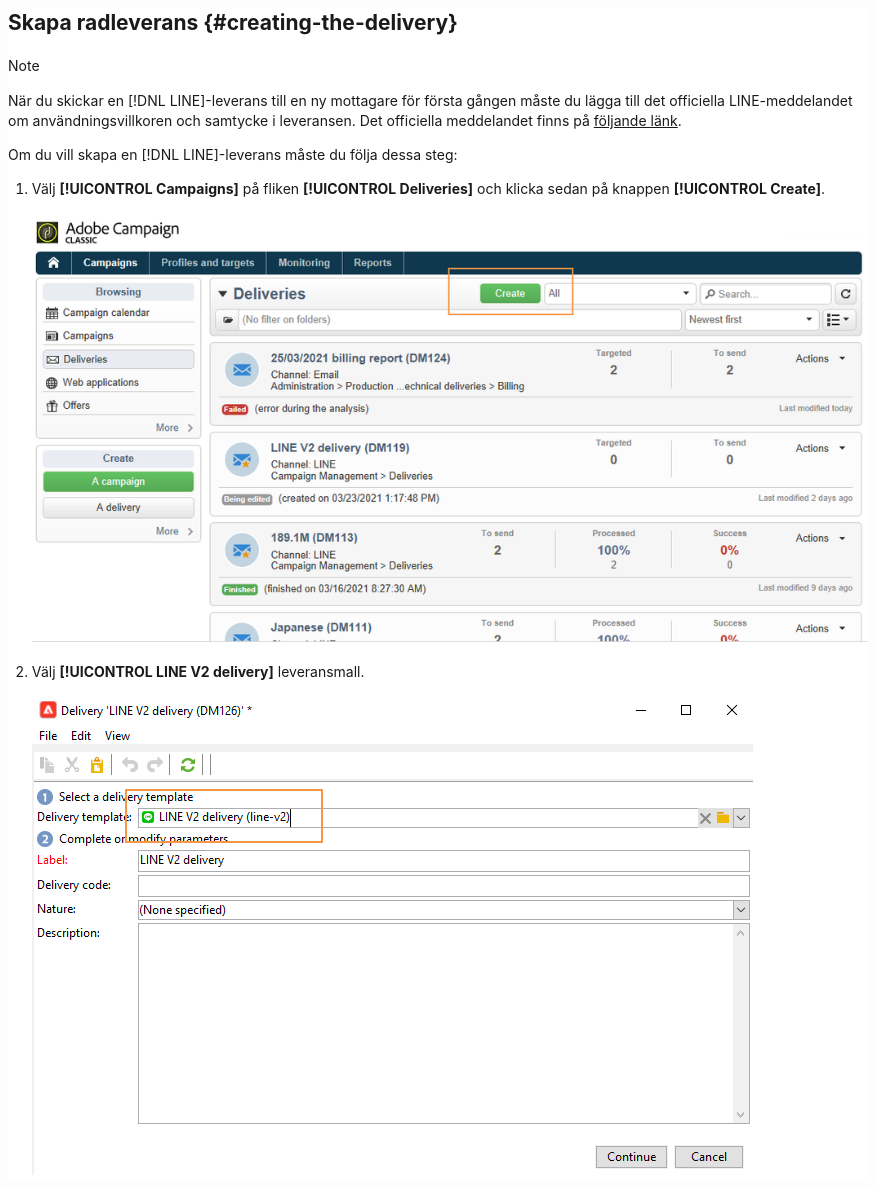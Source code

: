 ## Skapa radleverans {#creating-the-delivery}

>[!NOTE]
>
>När du skickar en [!DNL LINE]-leverans till en ny mottagare för första gången måste du lägga till det officiella LINE-meddelandet om användningsvillkoren och samtycke i leveransen. Det officiella meddelandet finns på [följande länk](https://terms.line.me/OA_privacy/).

Om du vill skapa en [!DNL LINE]-leverans måste du följa dessa steg:

1. Välj **[!UICONTROL Campaigns]** på fliken **[!UICONTROL Deliveries]** och klicka sedan på knappen **[!UICONTROL Create]**.

   ![](assets/line_message_07.png)

1. Välj **[!UICONTROL LINE V2 delivery]** leveransmall.

   ![](assets/line_message_01.png)
